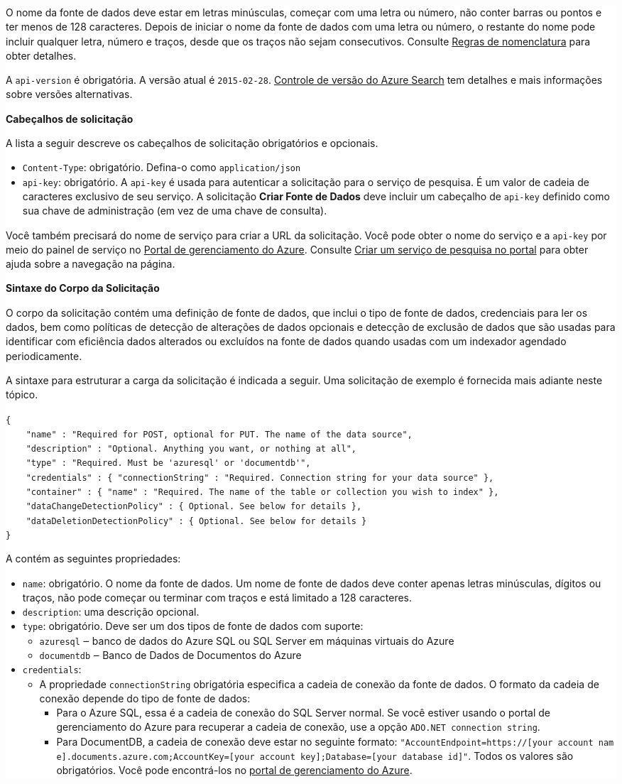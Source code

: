 O nome da fonte de dados deve estar em letras minúsculas, começar com uma letra ou número, não conter barras ou pontos e ter menos de 128 caracteres. Depois de iniciar o nome da fonte de dados com uma letra ou número, o restante do nome pode incluir qualquer letra, número e traços, desde que os traços não sejam consecutivos. Consulte [Regras de nomenclatura](https://msdn.microsoft.com/library/azure/dn857353.aspx) para obter detalhes.

A `api-version` é obrigatória. A versão atual é `2015-02-28`. [Controle de versão do Azure Search](https://msdn.microsoft.com/library/azure/dn864560.aspx) tem detalhes e mais informações sobre versões alternativas.

**Cabeçalhos de solicitação**

A lista a seguir descreve os cabeçalhos de solicitação obrigatórios e opcionais.

- `Content-Type`: obrigatório. Defina-o como `application/json`
- `api-key`: obrigatório. A `api-key` é usada para autenticar a solicitação para o serviço de pesquisa. É um valor de cadeia de caracteres exclusivo de seu serviço. A solicitação **Criar Fonte de Dados** deve incluir um cabeçalho de `api-key` definido como sua chave de administração (em vez de uma chave de consulta). 
 
Você também precisará do nome de serviço para criar a URL da solicitação. Você pode obter o nome do serviço e a `api-key` por meio do painel de serviço no [Portal de gerenciamento do Azure](https://portal.azure.com/). Consulte [Criar um serviço de pesquisa no portal](search-create-service-portal.md) para obter ajuda sobre a navegação na página.

<a name="CreateDataSourceRequestSyntax"></a> **Sintaxe do Corpo da Solicitação**

O corpo da solicitação contém uma definição de fonte de dados, que inclui o tipo de fonte de dados, credenciais para ler os dados, bem como políticas de detecção de alterações de dados opcionais e detecção de exclusão de dados que são usadas para identificar com eficiência dados alterados ou excluídos na fonte de dados quando usadas com um indexador agendado periodicamente.


A sintaxe para estruturar a carga da solicitação é indicada a seguir. Uma solicitação de exemplo é fornecida mais adiante neste tópico.

    { 
		"name" : "Required for POST, optional for PUT. The name of the data source",
    	"description" : "Optional. Anything you want, or nothing at all",
    	"type" : "Required. Must be 'azuresql' or 'documentdb'",
    	"credentials" : { "connectionString" : "Required. Connection string for your data source" },
    	"container" : { "name" : "Required. The name of the table or collection you wish to index" },
    	"dataChangeDetectionPolicy" : { Optional. See below for details }, 
    	"dataDeletionDetectionPolicy" : { Optional. See below for details }
	}

A contém as seguintes propriedades:

- `name`: obrigatório. O nome da fonte de dados. Um nome de fonte de dados deve conter apenas letras minúsculas, dígitos ou traços, não pode começar ou terminar com traços e está limitado a 128 caracteres.
- `description`: uma descrição opcional. 
- `type`: obrigatório. Deve ser um dos tipos de fonte de dados com suporte:
	- `azuresql` ‒ banco de dados do Azure SQL ou SQL Server em máquinas virtuais do Azure
	- `documentdb` ‒ Banco de Dados de Documentos do Azure
- `credentials`:
	- A propriedade `connectionString` obrigatória especifica a cadeia de conexão da fonte de dados. O formato da cadeia de conexão depende do tipo de fonte de dados: 
		- Para o Azure SQL, essa é a cadeia de conexão do SQL Server normal. Se você estiver usando o portal de gerenciamento do Azure para recuperar a cadeia de conexão, use a opção `ADO.NET connection string`.
		- Para DocumentDB, a cadeia de conexão deve estar no seguinte formato: `"AccountEndpoint=https://[your account name].documents.azure.com;AccountKey=[your account key];Database=[your database id]"`. Todos os valores são obrigatórios. Você pode encontrá-los no [portal de gerenciamento do Azure](https://portal.azure.com/).   
		